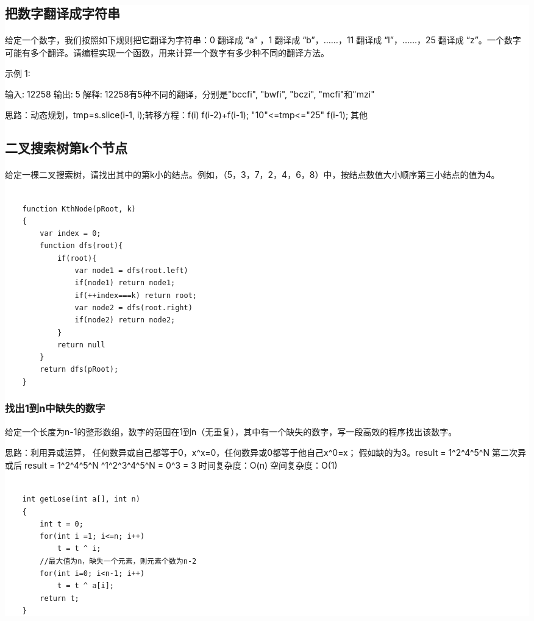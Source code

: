 ## 把数字翻译成字符串

给定一个数字，我们按照如下规则把它翻译为字符串：0 翻译成 “a” ，1 翻译成 “b”，……，11 翻译成 “l”，……，25 翻译成 “z”。一个数字可能有多个翻译。请编程实现一个函数，用来计算一个数字有多少种不同的翻译方法。

示例 1:

输入: 12258
输出: 5
解释: 12258有5种不同的翻译，分别是"bccfi", "bwfi", "bczi", "mcfi"和"mzi"

思路：动态规划，tmp=s.slice(i-1, i);转移方程：f(i)
f(i-2)+f(i-1); "10"<=tmp<="25"
f(i-1);         其他

## 二叉搜索树第k个节点

给定一棵二叉搜索树，请找出其中的第k小的结点。例如，（5，3，7，2，4，6，8）中，按结点数值大小顺序第三小结点的值为4。

```

	function KthNode(pRoot, k)
	{
	    var index = 0;
	    function dfs(root){
	        if(root){
	            var node1 = dfs(root.left)
	            if(node1) return node1;
	            if(++index===k) return root;
	            var node2 = dfs(root.right)
	            if(node2) return node2;
	        }
	        return null
	    }
	    return dfs(pRoot);
	}
```

### 找出1到n中缺失的数字

给定一个长度为n-1的整形数组，数字的范围在1到n（无重复），其中有一个缺失的数字，写一段高效的程序找出该数字。

思路：利用异或运算，
任何数异或自己都等于0，x^x=0，任何数异或0都等于他自己x^0=x；
假如缺的为3。result = 1^2^4^5^N
第二次异或后 result = 1^2^4^5^N ^1^2^3^4^5^N = 0^3 = 3
时间复杂度：O(n) 空间复杂度：O(1)

```

	int getLose(int a[], int n)
	{
	    int t = 0;
	    for(int i =1; i<=n; i++)
	        t = t ^ i;
	    //最大值为n，缺失一个元素，则元素个数为n-2
	    for(int i=0; i<n-1; i++)
	        t = t ^ a[i];
	    return t;
	}
```
